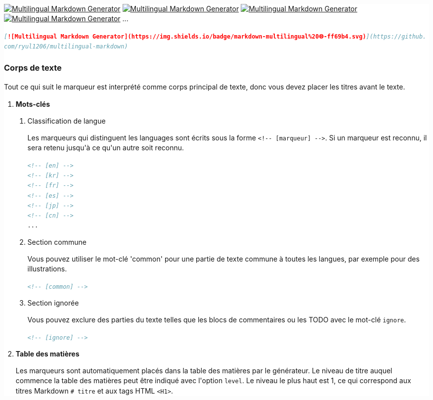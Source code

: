 [![Multilingual Markdown Generator](https://img.shields.io/badge/markdown-multilingual%20🌐-ff69b4.svg)](https://github.com/ryul1206/multilingual-markdown)
[![Multilingual Markdown Generator](https://img.shields.io/badge/markdown-multilingual%20🌐-yellow.svg)](https://github.com/ryul1206/multilingual-markdown)
[![Multilingual Markdown Generator](https://img.shields.io/badge/markdown-multilingual%20🌐-green.svg)](https://github.com/ryul1206/multilingual-markdown)
[![Multilingual Markdown Generator](https://img.shields.io/badge/markdown-multilingual%20🌐-blue.svg)](https://github.com/ryul1206/multilingual-markdown)
...

```markdown
[![Multilingual Markdown Generator](https://img.shields.io/badge/markdown-multilingual%20🌐-ff69b4.svg)](https://github.com/ryul1206/multilingual-markdown)
```

### Corps de texte

Tout ce qui suit le marqueur est interprété comme corps principal de texte, donc vous devez placer les titres avant le texte.

1. **Mots-clés**
    1. Classification de langue

        Les marqueurs qui distinguent les languages sont écrits sous la forme `<!-- [marqueur] -->`. Si un marqueur est reconnu, il sera retenu jusqu'à ce qu'un autre soit reconnu.

        ```markdown
        <!-- [en] -->
        <!-- [kr] -->
        <!-- [fr] -->
        <!-- [es] -->
        <!-- [jp] -->
        <!-- [cn] -->
        ...
        ```

    1. Section commune

        Vous pouvez utiliser le mot-clé 'common' pour une partie de texte commune à toutes les langues, par exemple pour des illustrations.

        ```markdown
        <!-- [common] -->
        ```

    1. Section ignorée

        Vous pouvez exclure des parties du texte telles que les blocs de commentaires ou les TODO avec le mot-clé `ignore`.

        ```markdown
        <!-- [ignore] -->
        ```

1. **Table des matières**

    Les marqueurs sont automatiquement placés dans la table des matières par le générateur. Le niveau de titre auquel commence la table des matières peut être indiqué avec l'option `level`. Le niveau le plus haut est 1, ce qui correspond aux titres Markdown `# titre` et aux tags HTML `<H1>`.
